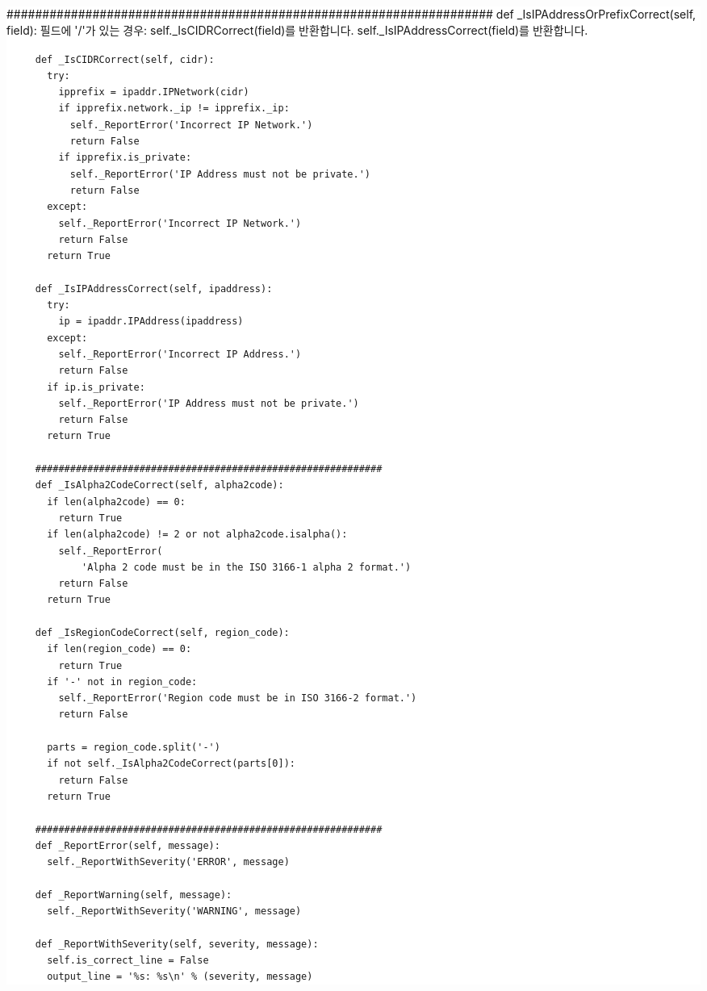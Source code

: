 #################################################################### def \_IsIPAddressOrPrefixCorrect\(self, field\): 필드에 '/'가 있는 경우: self.\_IsCIDRCorrect\(field\)를 반환합니다. self.\_IsIPAddressCorrect\(field\)를 반환합니다.

```text
     def _IsCIDRCorrect(self, cidr):
       try:
         ipprefix = ipaddr.IPNetwork(cidr)
         if ipprefix.network._ip != ipprefix._ip:
           self._ReportError('Incorrect IP Network.')
           return False
         if ipprefix.is_private:
           self._ReportError('IP Address must not be private.')
           return False
       except:
         self._ReportError('Incorrect IP Network.')
         return False
       return True

     def _IsIPAddressCorrect(self, ipaddress):
       try:
         ip = ipaddr.IPAddress(ipaddress)
       except:
         self._ReportError('Incorrect IP Address.')
         return False
       if ip.is_private:
         self._ReportError('IP Address must not be private.')
         return False
       return True

     ############################################################
     def _IsAlpha2CodeCorrect(self, alpha2code):
       if len(alpha2code) == 0:
         return True
       if len(alpha2code) != 2 or not alpha2code.isalpha():
         self._ReportError(
             'Alpha 2 code must be in the ISO 3166-1 alpha 2 format.')
         return False
       return True

     def _IsRegionCodeCorrect(self, region_code):
       if len(region_code) == 0:
         return True
       if '-' not in region_code:
         self._ReportError('Region code must be in ISO 3166-2 format.')
         return False

       parts = region_code.split('-')
       if not self._IsAlpha2CodeCorrect(parts[0]):
         return False
       return True

     ############################################################
     def _ReportError(self, message):
       self._ReportWithSeverity('ERROR', message)

     def _ReportWarning(self, message):
       self._ReportWithSeverity('WARNING', message)

     def _ReportWithSeverity(self, severity, message):
       self.is_correct_line = False
       output_line = '%s: %s\n' % (severity, message)
```
